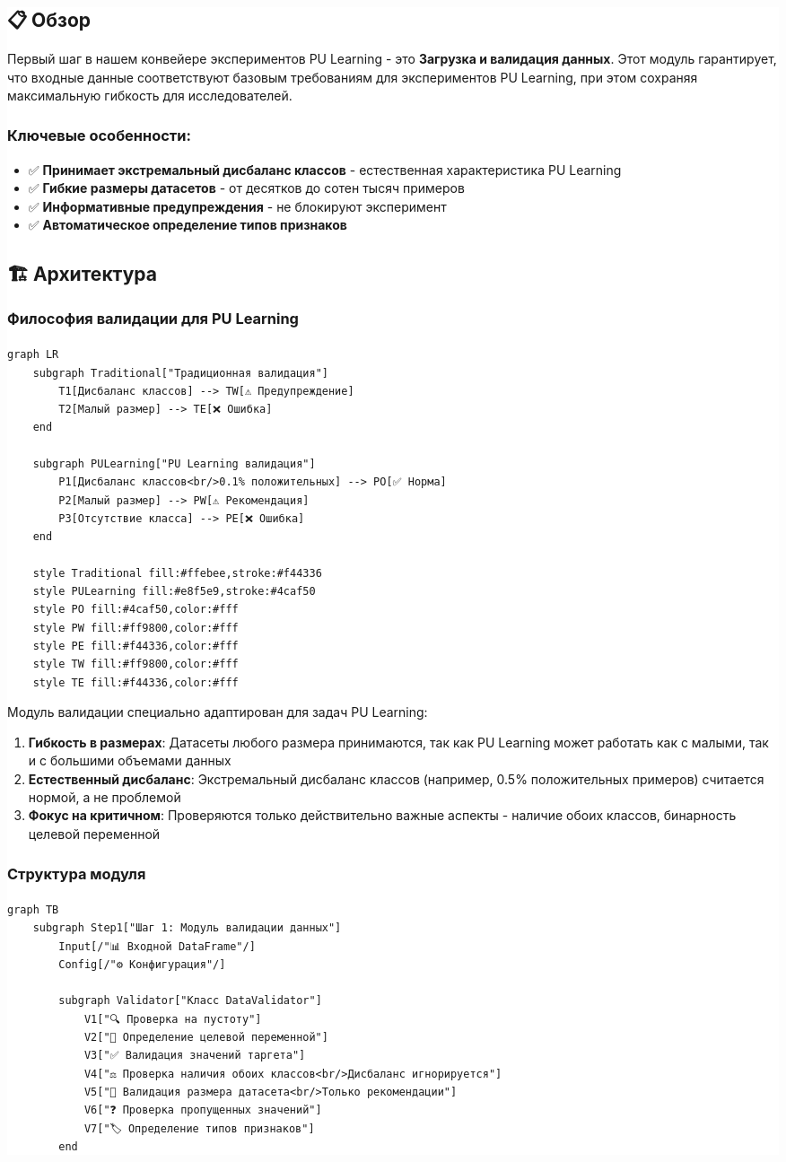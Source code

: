 ## 📋 Обзор

Первый шаг в нашем конвейере экспериментов PU Learning - это **Загрузка и валидация данных**. Этот модуль гарантирует, что входные данные соответствуют базовым требованиям для экспериментов PU Learning, при этом сохраняя максимальную гибкость для исследователей.

### Ключевые особенности:
- ✅ **Принимает экстремальный дисбаланс классов** - естественная характеристика PU Learning
- ✅ **Гибкие размеры датасетов** - от десятков до сотен тысяч примеров
- ✅ **Информативные предупреждения** - не блокируют эксперимент
- ✅ **Автоматическое определение типов признаков**

## 🏗️ Архитектура

### Философия валидации для PU Learning

```mermaid
graph LR
    subgraph Traditional["Традиционная валидация"]
        T1[Дисбаланс классов] --> TW[⚠️ Предупреждение]
        T2[Малый размер] --> TE[❌ Ошибка]
    end
    
    subgraph PULearning["PU Learning валидация"]
        P1[Дисбаланс классов<br/>0.1% положительных] --> PO[✅ Норма]
        P2[Малый размер] --> PW[⚠️ Рекомендация]
        P3[Отсутствие класса] --> PE[❌ Ошибка]
    end
    
    style Traditional fill:#ffebee,stroke:#f44336
    style PULearning fill:#e8f5e9,stroke:#4caf50
    style PO fill:#4caf50,color:#fff
    style PW fill:#ff9800,color:#fff
    style PE fill:#f44336,color:#fff
    style TW fill:#ff9800,color:#fff
    style TE fill:#f44336,color:#fff
```

Модуль валидации специально адаптирован для задач PU Learning:

1. **Гибкость в размерах**: Датасеты любого размера принимаются, так как PU Learning может работать как с малыми, так и с большими объемами данных
2. **Естественный дисбаланс**: Экстремальный дисбаланс классов (например, 0.5% положительных примеров) считается нормой, а не проблемой
3. **Фокус на критичном**: Проверяются только действительно важные аспекты - наличие обоих классов, бинарность целевой переменной

### Структура модуля

```mermaid
graph TB
    subgraph Step1["Шаг 1: Модуль валидации данных"]
        Input[/"📊 Входной DataFrame"/]
        Config[/"⚙️ Конфигурация"/]
        
        subgraph Validator["Класс DataValidator"]
            V1["🔍 Проверка на пустоту"]
            V2["🎯 Определение целевой переменной"]
            V3["✅ Валидация значений таргета"]
            V4["⚖️ Проверка наличия обоих классов<br/>Дисбаланс игнорируется"]
            V5["📏 Валидация размера датасета<br/>Только рекомендации"]
            V6["❓ Проверка пропущенных значений"]
            V7["🏷️ Определение типов признаков"]
        end
```